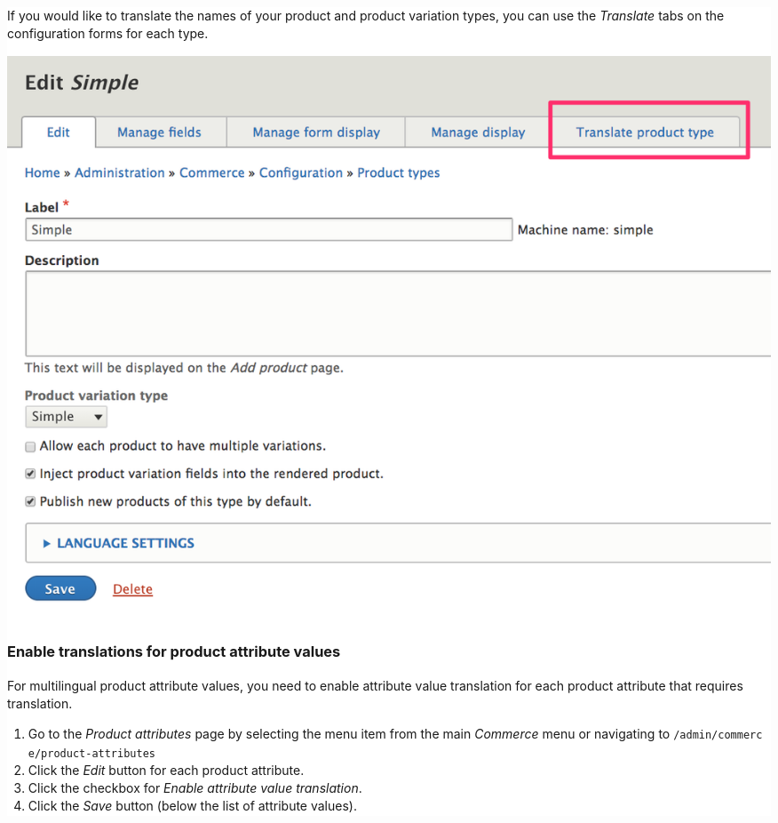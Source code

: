 If you would like to translate the names of your product and product variation types, you can use the *Translate* tabs on the configuration forms for each type.

![Edit product type name](../images/multilingual-products-4.png)

### Enable translations for product attribute values

For multilingual product attribute values, you need to enable attribute value translation for each product attribute that requires translation.

1. Go to the *Product attributes* page by selecting the menu item from the main *Commerce* menu or navigating to `/admin/commerce/product-attributes`
2. Click the *Edit* button for each product attribute.
3. Click the checkbox for *Enable attribute value translation*.
4. Click the *Save* button (below the list of attribute values).
